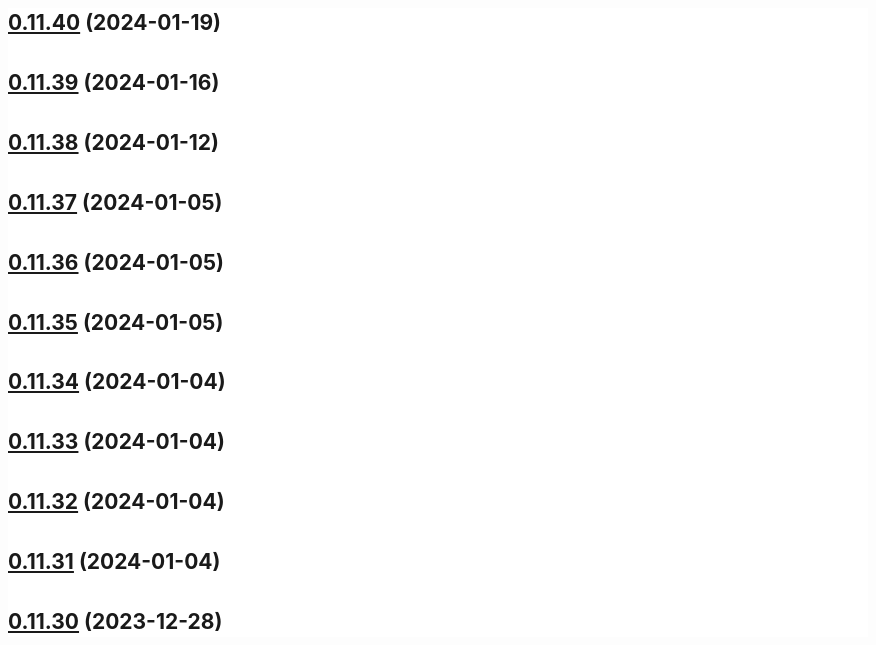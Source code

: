 

## [0.11.40](https://github.com/sonarwatch/portfolio/compare/core-0.11.39...core-0.11.40) (2024-01-19)



## [0.11.39](https://github.com/sonarwatch/portfolio/compare/core-0.11.38...core-0.11.39) (2024-01-16)



## [0.11.38](https://github.com/sonarwatch/portfolio/compare/core-0.11.37...core-0.11.38) (2024-01-12)



## [0.11.37](https://github.com/sonarwatch/portfolio/compare/core-0.11.36...core-0.11.37) (2024-01-05)



## [0.11.36](https://github.com/sonarwatch/portfolio/compare/core-0.11.35...core-0.11.36) (2024-01-05)



## [0.11.35](https://github.com/sonarwatch/portfolio/compare/core-0.11.34...core-0.11.35) (2024-01-05)



## [0.11.34](https://github.com/sonarwatch/portfolio/compare/core-0.11.33...core-0.11.34) (2024-01-04)



## [0.11.33](https://github.com/sonarwatch/portfolio/compare/core-0.11.32...core-0.11.33) (2024-01-04)



## [0.11.32](https://github.com/sonarwatch/portfolio/compare/core-0.11.31...core-0.11.32) (2024-01-04)



## [0.11.31](https://github.com/sonarwatch/portfolio/compare/core-0.11.30...core-0.11.31) (2024-01-04)



## [0.11.30](https://github.com/sonarwatch/portfolio/compare/core-0.11.29...core-0.11.30) (2023-12-28)

